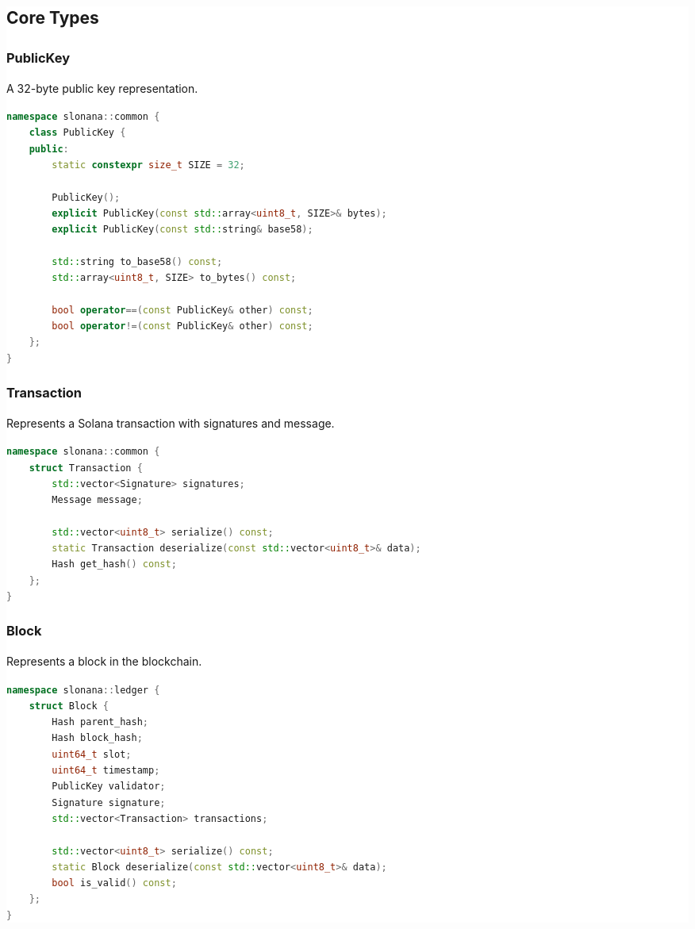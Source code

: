 ## Core Types

### PublicKey
A 32-byte public key representation.

```cpp
namespace slonana::common {
    class PublicKey {
    public:
        static constexpr size_t SIZE = 32;
        
        PublicKey();
        explicit PublicKey(const std::array<uint8_t, SIZE>& bytes);
        explicit PublicKey(const std::string& base58);
        
        std::string to_base58() const;
        std::array<uint8_t, SIZE> to_bytes() const;
        
        bool operator==(const PublicKey& other) const;
        bool operator!=(const PublicKey& other) const;
    };
}
```

### Transaction
Represents a Solana transaction with signatures and message.

```cpp
namespace slonana::common {
    struct Transaction {
        std::vector<Signature> signatures;
        Message message;
        
        std::vector<uint8_t> serialize() const;
        static Transaction deserialize(const std::vector<uint8_t>& data);
        Hash get_hash() const;
    };
}
```

### Block
Represents a block in the blockchain.

```cpp
namespace slonana::ledger {
    struct Block {
        Hash parent_hash;
        Hash block_hash;
        uint64_t slot;
        uint64_t timestamp;
        PublicKey validator;
        Signature signature;
        std::vector<Transaction> transactions;
        
        std::vector<uint8_t> serialize() const;
        static Block deserialize(const std::vector<uint8_t>& data);
        bool is_valid() const;
    };
}
```
